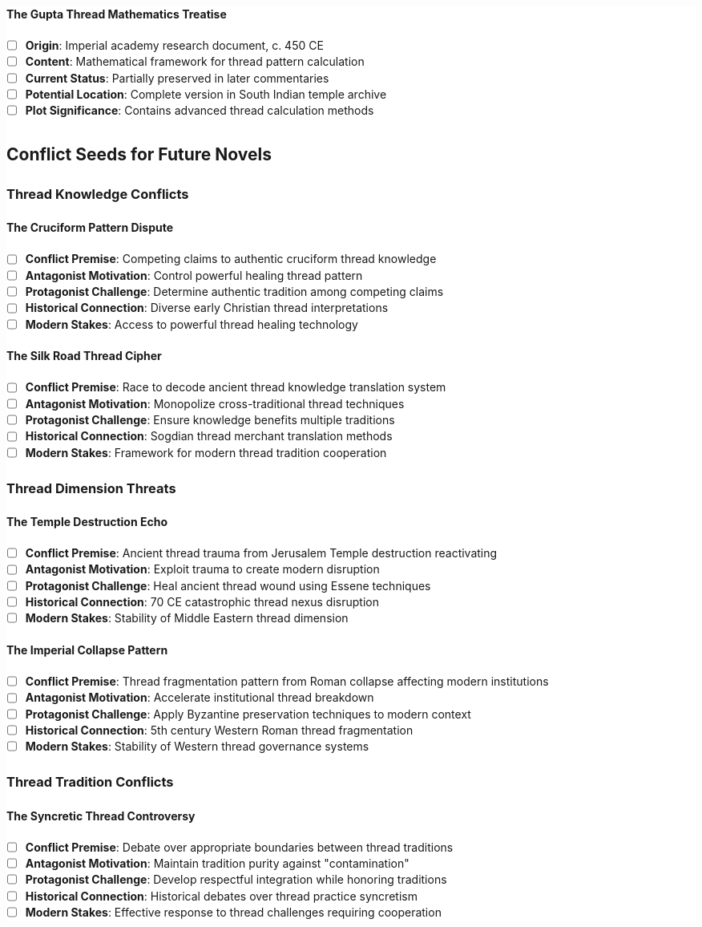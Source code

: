 #### The Gupta Thread Mathematics Treatise
- [ ] **Origin**: Imperial academy research document, c. 450 CE
- [ ] **Content**: Mathematical framework for thread pattern calculation
- [ ] **Current Status**: Partially preserved in later commentaries
- [ ] **Potential Location**: Complete version in South Indian temple archive
- [ ] **Plot Significance**: Contains advanced thread calculation methods

## Conflict Seeds for Future Novels

### Thread Knowledge Conflicts

#### The Cruciform Pattern Dispute
- [ ] **Conflict Premise**: Competing claims to authentic cruciform thread knowledge
- [ ] **Antagonist Motivation**: Control powerful healing thread pattern
- [ ] **Protagonist Challenge**: Determine authentic tradition among competing claims
- [ ] **Historical Connection**: Diverse early Christian thread interpretations
- [ ] **Modern Stakes**: Access to powerful thread healing technology

#### The Silk Road Thread Cipher
- [ ] **Conflict Premise**: Race to decode ancient thread knowledge translation system
- [ ] **Antagonist Motivation**: Monopolize cross-traditional thread techniques
- [ ] **Protagonist Challenge**: Ensure knowledge benefits multiple traditions
- [ ] **Historical Connection**: Sogdian thread merchant translation methods
- [ ] **Modern Stakes**: Framework for modern thread tradition cooperation

### Thread Dimension Threats

#### The Temple Destruction Echo
- [ ] **Conflict Premise**: Ancient thread trauma from Jerusalem Temple destruction reactivating
- [ ] **Antagonist Motivation**: Exploit trauma to create modern disruption
- [ ] **Protagonist Challenge**: Heal ancient thread wound using Essene techniques
- [ ] **Historical Connection**: 70 CE catastrophic thread nexus disruption
- [ ] **Modern Stakes**: Stability of Middle Eastern thread dimension

#### The Imperial Collapse Pattern
- [ ] **Conflict Premise**: Thread fragmentation pattern from Roman collapse affecting modern institutions
- [ ] **Antagonist Motivation**: Accelerate institutional thread breakdown
- [ ] **Protagonist Challenge**: Apply Byzantine preservation techniques to modern context
- [ ] **Historical Connection**: 5th century Western Roman thread fragmentation
- [ ] **Modern Stakes**: Stability of Western thread governance systems

### Thread Tradition Conflicts

#### The Syncretic Thread Controversy
- [ ] **Conflict Premise**: Debate over appropriate boundaries between thread traditions
- [ ] **Antagonist Motivation**: Maintain tradition purity against "contamination"
- [ ] **Protagonist Challenge**: Develop respectful integration while honoring traditions
- [ ] **Historical Connection**: Historical debates over thread practice syncretism
- [ ] **Modern Stakes**: Effective response to thread challenges requiring cooperation
